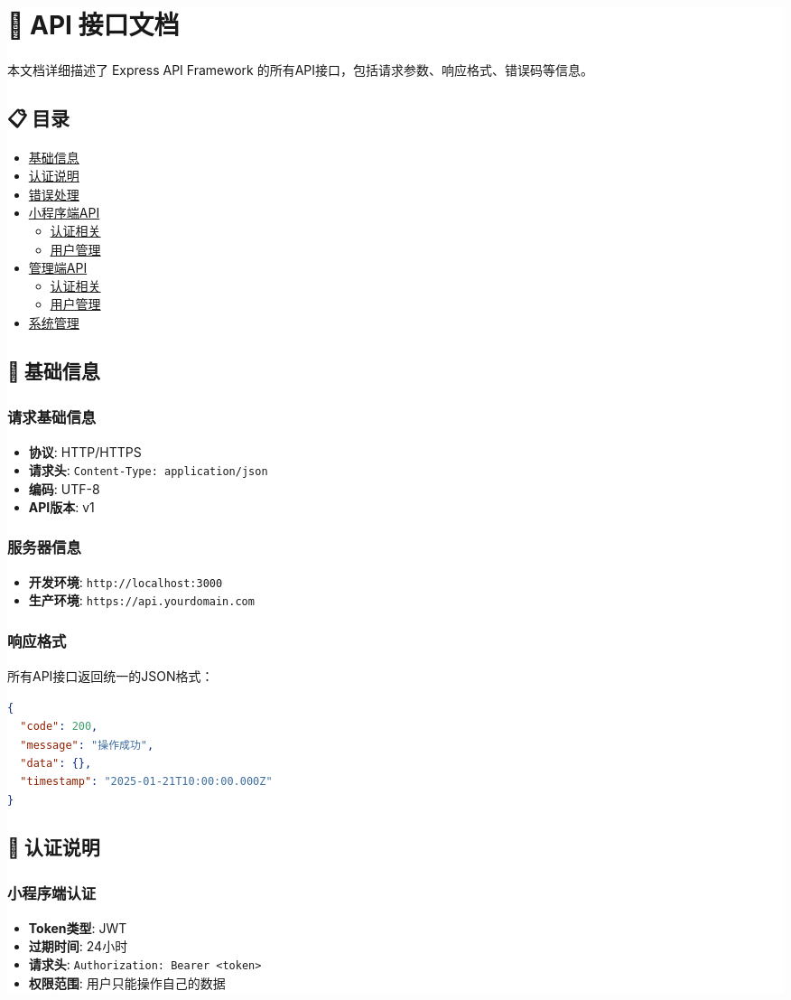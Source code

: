 # 📖 API 接口文档

本文档详细描述了 Express API Framework 的所有API接口，包括请求参数、响应格式、错误码等信息。

## 📋 目录

- [基础信息](#基础信息)
- [认证说明](#认证说明)
- [错误处理](#错误处理)
- [小程序端API](#小程序端api)
  - [认证相关](#小程序端认证相关)
  - [用户管理](#小程序端用户管理)
- [管理端API](#管理端api)
  - [认证相关](#管理端认证相关)
  - [用户管理](#管理端用户管理)
- [系统管理](#系统管理)

## 🔧 基础信息

### 请求基础信息
- **协议**: HTTP/HTTPS
- **请求头**: `Content-Type: application/json`
- **编码**: UTF-8
- **API版本**: v1

### 服务器信息
- **开发环境**: `http://localhost:3000`
- **生产环境**: `https://api.yourdomain.com`

### 响应格式
所有API接口返回统一的JSON格式：

```json
{
  "code": 200,
  "message": "操作成功",
  "data": {},
  "timestamp": "2025-01-21T10:00:00.000Z"
}
```

## 🔐 认证说明

### 小程序端认证
- **Token类型**: JWT
- **过期时间**: 24小时
- **请求头**: `Authorization: Bearer <token>`
- **权限范围**: 用户只能操作自己的数据
